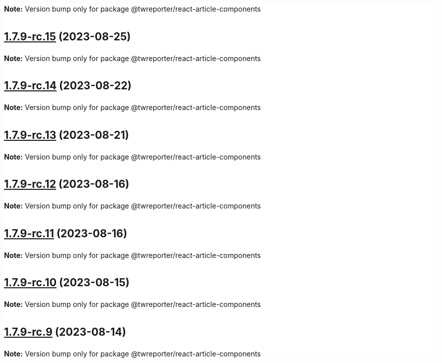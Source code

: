 **Note:** Version bump only for package @twreporter/react-article-components

## [1.7.9-rc.15](https://github.com/twreporter/twreporter-npm-packages/compare/@twreporter/react-article-components@1.7.9-rc.14...@twreporter/react-article-components@1.7.9-rc.15) (2023-08-25)

**Note:** Version bump only for package @twreporter/react-article-components

## [1.7.9-rc.14](https://github.com/twreporter/twreporter-npm-packages/compare/@twreporter/react-article-components@1.7.9-rc.13...@twreporter/react-article-components@1.7.9-rc.14) (2023-08-22)

**Note:** Version bump only for package @twreporter/react-article-components

## [1.7.9-rc.13](https://github.com/twreporter/twreporter-npm-packages/compare/@twreporter/react-article-components@1.7.9-rc.12...@twreporter/react-article-components@1.7.9-rc.13) (2023-08-21)

**Note:** Version bump only for package @twreporter/react-article-components

## [1.7.9-rc.12](https://github.com/twreporter/twreporter-npm-packages/compare/@twreporter/react-article-components@1.7.9-rc.11...@twreporter/react-article-components@1.7.9-rc.12) (2023-08-16)

**Note:** Version bump only for package @twreporter/react-article-components

## [1.7.9-rc.11](https://github.com/twreporter/twreporter-npm-packages/compare/@twreporter/react-article-components@1.7.9-rc.10...@twreporter/react-article-components@1.7.9-rc.11) (2023-08-16)

**Note:** Version bump only for package @twreporter/react-article-components

## [1.7.9-rc.10](https://github.com/twreporter/twreporter-npm-packages/compare/@twreporter/react-article-components@1.7.9-rc.9...@twreporter/react-article-components@1.7.9-rc.10) (2023-08-15)

**Note:** Version bump only for package @twreporter/react-article-components

## [1.7.9-rc.9](https://github.com/twreporter/twreporter-npm-packages/compare/@twreporter/react-article-components@1.7.9-rc.8...@twreporter/react-article-components@1.7.9-rc.9) (2023-08-14)

**Note:** Version bump only for package @twreporter/react-article-components
